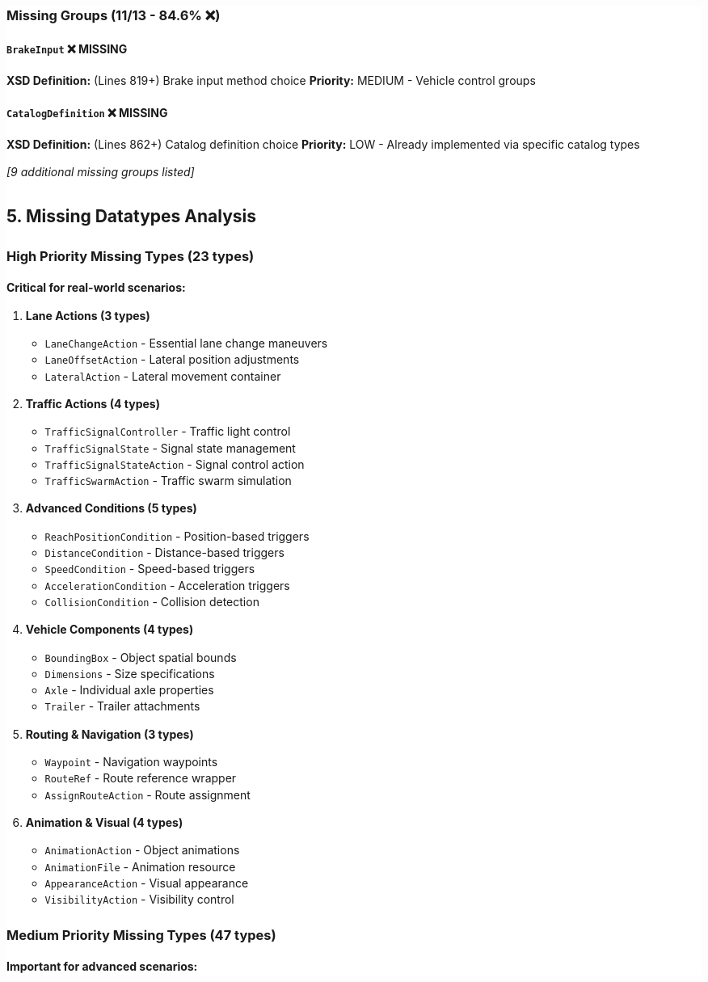 ### Missing Groups (11/13 - 84.6% ❌)

#### `BrakeInput` ❌ MISSING
**XSD Definition:** (Lines 819+) Brake input method choice
**Priority:** MEDIUM - Vehicle control groups

#### `CatalogDefinition` ❌ MISSING
**XSD Definition:** (Lines 862+) Catalog definition choice
**Priority:** LOW - Already implemented via specific catalog types

*[9 additional missing groups listed]*

## 5. Missing Datatypes Analysis

### High Priority Missing Types (23 types)
**Critical for real-world scenarios:**

1. **Lane Actions (3 types)**
   - `LaneChangeAction` - Essential lane change maneuvers
   - `LaneOffsetAction` - Lateral position adjustments  
   - `LateralAction` - Lateral movement container

2. **Traffic Actions (4 types)**
   - `TrafficSignalController` - Traffic light control
   - `TrafficSignalState` - Signal state management
   - `TrafficSignalStateAction` - Signal control action
   - `TrafficSwarmAction` - Traffic swarm simulation

3. **Advanced Conditions (5 types)**
   - `ReachPositionCondition` - Position-based triggers
   - `DistanceCondition` - Distance-based triggers
   - `SpeedCondition` - Speed-based triggers  
   - `AccelerationCondition` - Acceleration triggers
   - `CollisionCondition` - Collision detection

4. **Vehicle Components (4 types)**
   - `BoundingBox` - Object spatial bounds
   - `Dimensions` - Size specifications
   - `Axle` - Individual axle properties
   - `Trailer` - Trailer attachments

5. **Routing & Navigation (3 types)**
   - `Waypoint` - Navigation waypoints
   - `RouteRef` - Route reference wrapper
   - `AssignRouteAction` - Route assignment

6. **Animation & Visual (4 types)**
   - `AnimationAction` - Object animations
   - `AnimationFile` - Animation resource
   - `AppearanceAction` - Visual appearance
   - `VisibilityAction` - Visibility control

### Medium Priority Missing Types (47 types)
**Important for advanced scenarios:**
